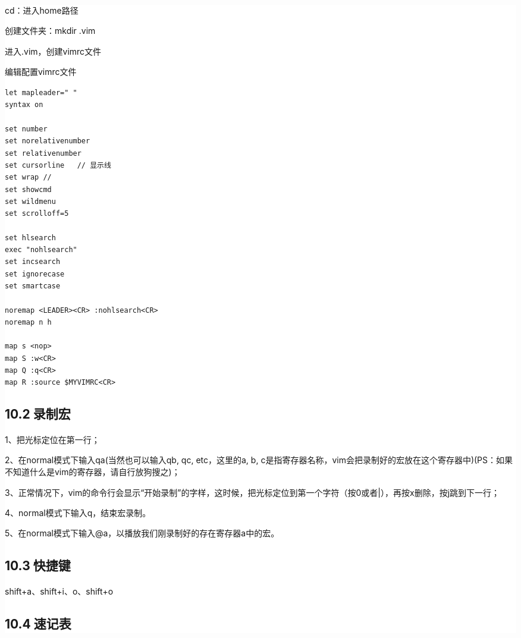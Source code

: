 cd：进入home路径

创建文件夹：mkdir .vim

进入.vim，创建vimrc文件

编辑配置vimrc文件

```shell
let mapleader=" "
syntax on

set number
set norelativenumber
set relativenumber
set cursorline   // 显示线
set wrap // 
set showcmd
set wildmenu
set scrolloff=5

set hlsearch
exec "nohlsearch"
set incsearch
set ignorecase
set smartcase

noremap <LEADER><CR> :nohlsearch<CR>
noremap n h

map s <nop>
map S :w<CR>
map Q :q<CR>
map R :source $MYVIMRC<CR>
```

## 10.2 录制宏

1、把光标定位在第一行；

2、在normal模式下输入qa(当然也可以输入qb, qc, etc，这里的a, b, c是指寄存器名称，vim会把录制好的宏放在这个寄存器中)(PS：如果不知道什么是vim的寄存器，请自行放狗搜之)；

3、正常情况下，vim的命令行会显示“开始录制”的字样，这时候，把光标定位到第一个字符（按0或者|），再按x删除，按j跳到下一行；

4、normal模式下输入q，结束宏录制。

5、在normal模式下输入@a，以播放我们刚录制好的存在寄存器a中的宏。

## 10.3 快捷键

shift+a、shift+i、o、shift+o

## 10.4 速记表
